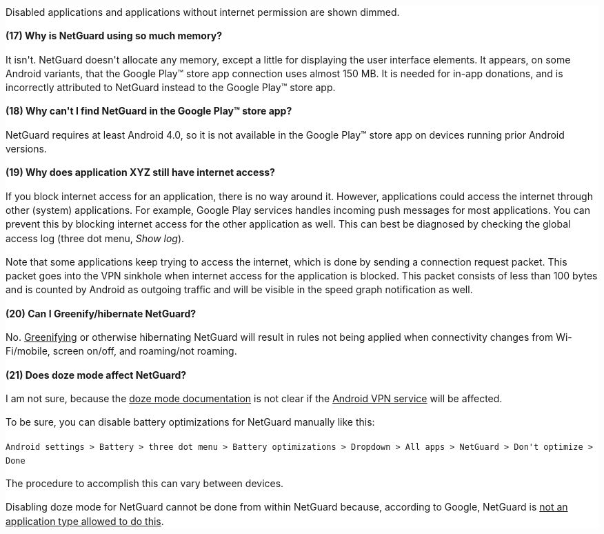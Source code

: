 Disabled applications and applications without internet permission are shown dimmed.

<a name="FAQ17"></a>
**(17) Why is NetGuard using so much memory?**

It isn't.  NetGuard doesn't allocate any memory, except a little for displaying the user interface elements.
It appears, on some Android variants, that the Google Play™ store app connection uses almost 150 MB.  It is needed for in-app donations,
and is incorrectly attributed to NetGuard instead to the Google Play™ store app.

<a name="FAQ18"></a>
**(18) Why can't I find NetGuard in the Google Play™ store app?**

NetGuard requires at least Android 4.0, so it is not available in the Google Play™ store app on devices running prior Android versions.

<a name="FAQ19"></a>
**(19) Why does application XYZ still have internet access?**

If you block internet access for an application, there is no way around it.
However, applications could access the internet through other (system) applications.
For example, Google Play services handles incoming push messages for most applications.
You can prevent this by blocking internet access for the other application as well.
This can best be diagnosed by checking the global access log (three dot menu, *Show log*).

Note that some applications keep trying to access the internet, which is done by sending a connection request packet.
This packet goes into the VPN sinkhole when internet access for the application is blocked.
This packet consists of less than 100 bytes and is counted by Android as outgoing traffic
and will be visible in the speed graph notification as well.

<a name="FAQ20"></a>
**(20) Can I Greenify/hibernate NetGuard?**

No. [Greenifying](https://play.google.com/store/apps/details?id=com.oasisfeng.greenify)
or otherwise hibernating NetGuard will result in rules not being applied
when connectivity changes from Wi-Fi/mobile, screen on/off, and roaming/not roaming.

<a name="FAQ21"></a>
**(21) Does doze mode affect NetGuard?**

I am not sure, because the [doze mode documentation](http://developer.android.com/training/monitoring-device-state/doze-standby.html)
is not clear if the [Android VPN service](http://developer.android.com/reference/android/net/VpnService.html) will be affected.

To be sure, you can disable battery optimizations for NetGuard manually like this:

```
Android settings > Battery > three dot menu > Battery optimizations > Dropdown > All apps > NetGuard > Don't optimize > Done
```

The procedure to accomplish this can vary between devices.

Disabling doze mode for NetGuard cannot be done from within NetGuard
because, according to Google, NetGuard is [not an application type allowed to do this](http://developer.android.com/training/monitoring-device-state/doze-standby.html#whitelisting-cases).
